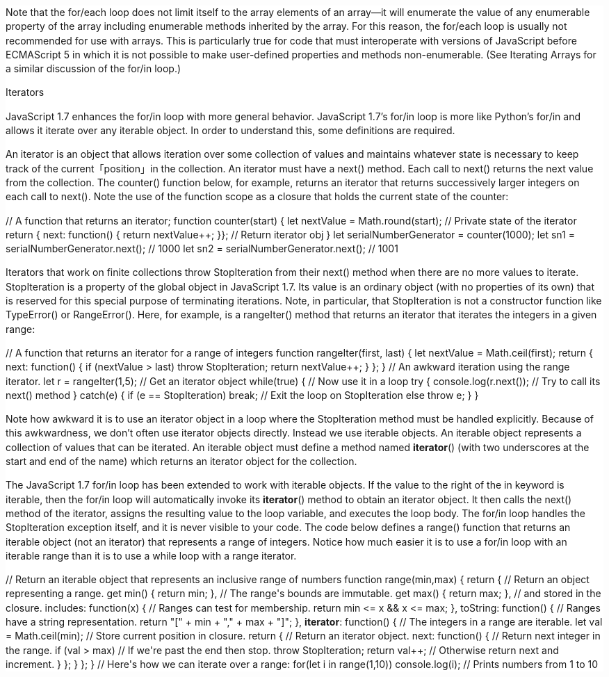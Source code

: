 Note that the for/each loop does not limit itself to the array elements of an array—it will enumerate the value of any enumerable property of the array including enumerable methods inherited by the array. For this reason, the for/each loop is usually not recommended for use with arrays. This is particularly true for code that must interoperate with versions of JavaScript before ECMAScript 5 in which it is not possible to make user-defined properties and methods non-enumerable. (See Iterating Arrays for a similar discussion of the for/in loop.)

Iterators

JavaScript 1.7 enhances the for/in loop with more general behavior. JavaScript 1.7’s for/in loop is more like Python’s for/in and allows it iterate over any iterable object. In order to understand this, some definitions are required.

An iterator is an object that allows iteration over some collection of values and maintains whatever state is necessary to keep track of the current「position」in the collection. An iterator must have a next() method. Each call to next() returns the next value from the collection. The counter() function below, for example, returns an iterator that returns successively larger integers on each call to next(). Note the use of the function scope as a closure that holds the current state of the counter:

// A function that returns an iterator; function counter(start) { let nextValue = Math.round(start); // Private state of the iterator return { next: function() { return nextValue++; }}; // Return iterator obj } let serialNumberGenerator = counter(1000); let sn1 = serialNumberGenerator.next(); // 1000 let sn2 = serialNumberGenerator.next(); // 1001

Iterators that work on finite collections throw StopIteration from their next() method when there are no more values to iterate. StopIteration is a property of the global object in JavaScript 1.7. Its value is an ordinary object (with no properties of its own) that is reserved for this special purpose of terminating iterations. Note, in particular, that StopIteration is not a constructor function like TypeError() or RangeError(). Here, for example, is a rangeIter() method that returns an iterator that iterates the integers in a given range:

// A function that returns an iterator for a range of integers function rangeIter(first, last) { let nextValue = Math.ceil(first); return { next: function() { if (nextValue > last) throw StopIteration; return nextValue++; } }; } // An awkward iteration using the range iterator. let r = rangeIter(1,5); // Get an iterator object while(true) { // Now use it in a loop try { console.log(r.next()); // Try to call its next() method } catch(e) { if (e == StopIteration) break; // Exit the loop on StopIteration else throw e; } }

Note how awkward it is to use an iterator object in a loop where the StopIteration method must be handled explicitly. Because of this awkwardness, we don’t often use iterator objects directly. Instead we use iterable objects. An iterable object represents a collection of values that can be iterated. An iterable object must define a method named __iterator__() (with two underscores at the start and end of the name) which returns an iterator object for the collection.

The JavaScript 1.7 for/in loop has been extended to work with iterable objects. If the value to the right of the in keyword is iterable, then the for/in loop will automatically invoke its __iterator__() method to obtain an iterator object. It then calls the next() method of the iterator, assigns the resulting value to the loop variable, and executes the loop body. The for/in loop handles the StopIteration exception itself, and it is never visible to your code. The code below defines a range() function that returns an iterable object (not an iterator) that represents a range of integers. Notice how much easier it is to use a for/in loop with an iterable range than it is to use a while loop with a range iterator.

// Return an iterable object that represents an inclusive range of numbers function range(min,max) { return { // Return an object representing a range. get min() { return min; }, // The range's bounds are immutable. get max() { return max; }, // and stored in the closure. includes: function(x) { // Ranges can test for membership. return min <= x && x <= max; }, toString: function() { // Ranges have a string representation. return "[" + min + "," + max + "]"; }, __iterator__: function() { // The integers in a range are iterable. let val = Math.ceil(min); // Store current position in closure. return { // Return an iterator object. 	 next: function() { // Return next integer in the range. 	 if (val > max) // If we're past the end then stop. 	 throw StopIteration; 	 return val++; // Otherwise return next and increment. 	 } }; } }; } // Here's how we can iterate over a range: for(let i in range(1,10)) console.log(i); // Prints numbers from 1 to 10
